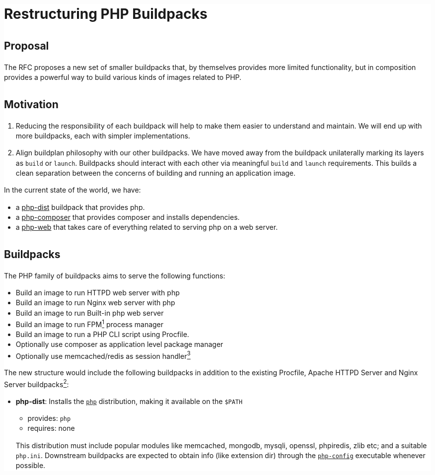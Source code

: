 # Restructuring PHP Buildpacks

## Proposal

The RFC proposes a new set of smaller buildpacks that, by themselves provides
more limited functionality, but in composition provides a powerful way to build
various kinds of images related to PHP.

## Motivation

1. Reducing the responsibility of each buildpack will help to make them easier
   to understand and maintain. We will end up with more buildpacks, each with
   simpler implementations.

1. Align buildplan philosophy with our other buildpacks. We have moved away
   from the buildpack unilaterally marking its layers as `build` or `launch`.
   Buildpacks should interact with each other via meaningful `build` and
   `launch` requirements. This builds a clean separation between the concerns
   of building and running an application image.

In the current state of the world, we have:

- a [php-dist](https://github.com/paketo-buildpacks/php-dist) buildpack that provides
  php.
- a [php-composer](https://github.com/paketo-buildpacks/php-composer) that provides
  composer and installs dependencies.
- a [php-web](https://github.com/paketo-buildpacks/php-web) that takes care of
  everything related to serving php on a web server.

## Buildpacks

The PHP family of buildpacks aims to serve the following functions:
* Build an image to run HTTPD web server with php
* Build an image to run Nginx web server with php
* Build an image to run Built-in php web server
* Build an image to run FPM[<sup>1</sup>](#note-1) process manager
* Build an image to run a PHP CLI script using Procfile.
* Optionally use composer as application level package manager
* Optionally use memcached/redis as session handler[<sup>3</sup>](#note-3)

The new structure would include the following buildpacks in addition to the
existing Procfile, Apache HTTPD Server and Nginx Server
buildpacks[<sup>2</sup>](#note-2):

* **php-dist**:
  Installs the [`php`](https://www.php.net) distribution, making it available on the `$PATH`
  * provides: `php`
  * requires: none

  This distribution must include popular modules like memcached, mongodb,
  mysqli, openssl, phpiredis, zlib etc; and a suitable `php.ini`. Downstream
  buildpacks are expected to obtain info (like extension dir) through the
  [`php-config`](https://www.php.net/manual/en/install.pecl.php-config.php)
  executable whenever possible.

